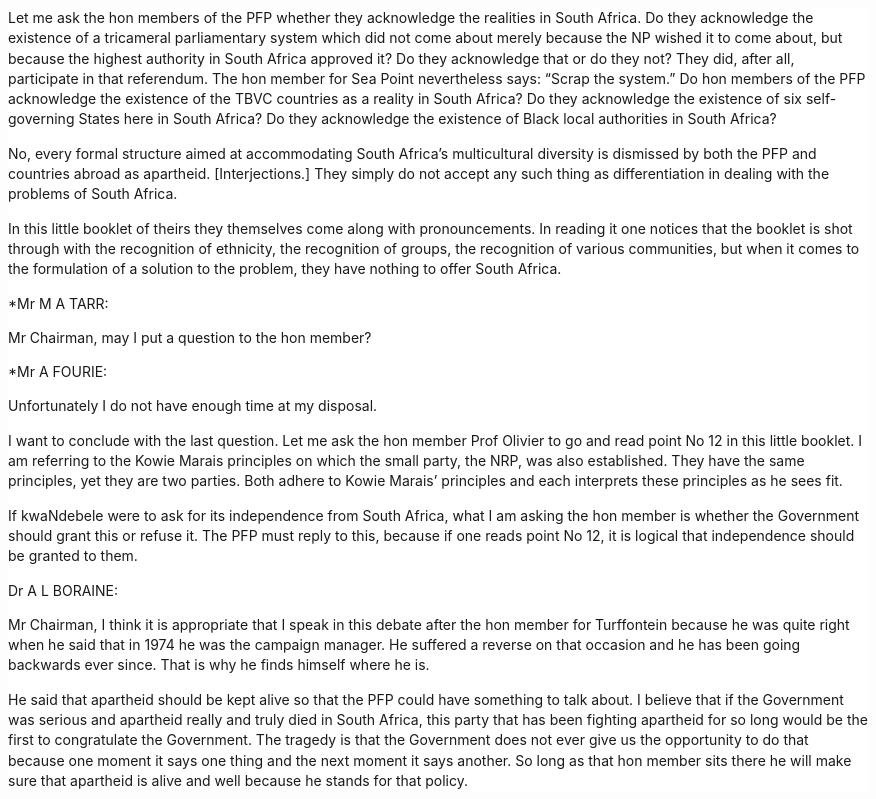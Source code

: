 <p>Let me ask the hon members of the PFP whether they acknowledge the realities in South Africa. Do they acknowledge the existence of a tricameral parliamentary system which did not come about merely because the NP wished it to come about, but because the highest authority in South Africa approved it? Do they acknowledge that or do they not? They did, after all, participate in that referendum. The hon member for Sea Point nevertheless says: &#x201C;Scrap the system.&#x201D; Do hon members of the PFP acknowledge the existence of the TBVC countries as a reality in South Africa? Do they acknowledge the existence of six self-governing States here in South Africa? Do they acknowledge the existence of Black local authorities in South Africa?</p>

<p>No, every formal structure aimed at accommodating South Africa&#x2019;s multicultural diversity is dismissed by both the PFP and countries abroad as apartheid. [Interjections.] They simply do not accept any such thing as differentiation in dealing with the problems of South Africa.</p>

<p>In this little booklet of theirs they themselves come along with pronouncements. In reading it one notices that the booklet is shot through with the recognition of ethnicity, the recognition of groups, the recognition of various communities, but when it comes to the formulation of a solution to the problem, they have nothing to offer South Africa.</p>

</speech>

<speech by="#tarr">

<from>*Mr <person refersTo="hansard_za">M A TARR</person>:</from>

<p>Mr Chairman, may I put a question to the hon member?</p>

</speech>

<speech by="#fourie">

<from>*Mr <person refersTo="hansard_za">A FOURIE</person>:</from>

<p>Unfortunately I do not have enough time at my disposal.</p>

<p>I want to conclude with the last question. Let me ask the hon member Prof Olivier to go and read point No 12 in this little booklet. I am referring to the Kowie Marais principles on which the small party, the NRP, was also established. They have the same principles, yet they are two parties. Both adhere to Kowie Marais&#x2019; principles and each interprets these principles as he sees fit.</p>

<p>If kwaNdebele were to ask for its independence from South Africa, what I am asking the hon member is whether the Government should grant this or refuse it. The PFP must reply to this, because if one reads point No 12, it is logical that independence should be granted to them.</p>

</speech>

<speech by="#boraine">

<from>Dr <person refersTo="hansard_za">A L BORAINE</person>:</from>

<p>Mr Chairman, I think it is appropriate that I speak in this debate <span class="col_689-690" refersTo="page_0382"/>after the hon member for Turffontein because he was quite right when he said that in 1974 he was the campaign manager. He suffered a reverse on that occasion and he has been going backwards ever since. That is why he finds himself where he is.</p>

<p>He said that apartheid should be kept alive so that the PFP could have something to talk about. I believe that if the Government was serious and apartheid really and truly died in South Africa, this party that has been fighting apartheid for so long would be the first to congratulate the Government. The tragedy is that the Government does not ever give us the opportunity to do that because one moment it says one thing and the next moment it says another. So long as that hon member sits there he will make sure that apartheid is alive and well because he stands for that policy.</p>
